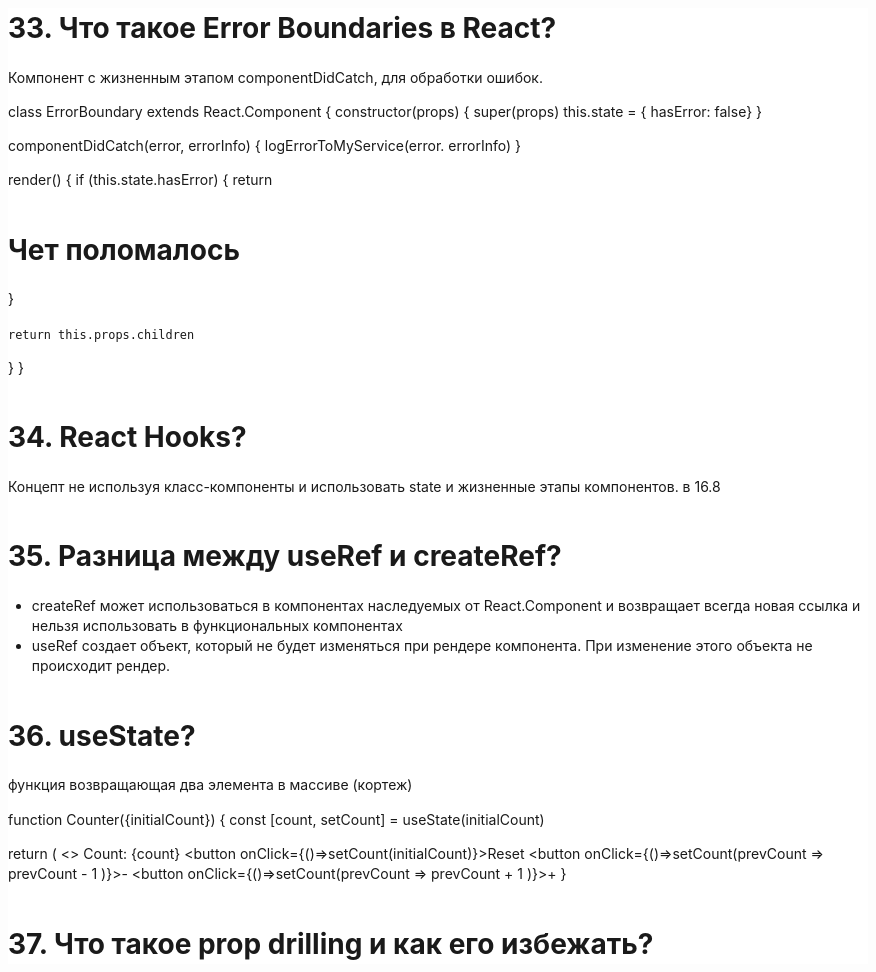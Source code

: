 # 33. Что такое Error Boundaries в React?

Компонент с жизненным этапом componentDidCatch, для обработки ошибок.

class ErrorBoundary extends React.Component {
  constructor(props) {
    super(props)
    this.state = { hasError: false}
  }

  componentDidCatch(error, errorInfo) {
    logErrorToMyService(error. errorInfo)
  }

  render() {
    if (this.state.hasError) {
      return <h1>Чет поломалось</h1>
    }

    return this.props.children
  }
}

# 34. React Hooks?

Концепт не используя класс-компоненты и использовать state и жизненные этапы компонентов. в 16.8

# 35. Разница между useRef и createRef?

- createRef может использоваться в компонентах наследуемых от React.Component и возвращает всегда новая ссылка и нельзя использовать в функциональных компонентах
- useRef создает объект, который не будет изменяться при рендере компонента. При изменение этого объекта не происходит рендер.

# 36. useState?

функция возвращающая два элемента в массиве (кортеж)

function Counter({initialCount}) {
  const [count, setCount] = useState(initialCount)
  
  return (
    <>
      Count: {count}
      <button onClick={()=>setCount(initialCount)}>Reset</button>
      <button onClick={()=>setCount(prevCount => prevCount - 1 )}>-</button>
      <button onClick={()=>setCount(prevCount => prevCount + 1 )}>+</button>
}

# 37. Что такое prop drilling и как его избежать? 
